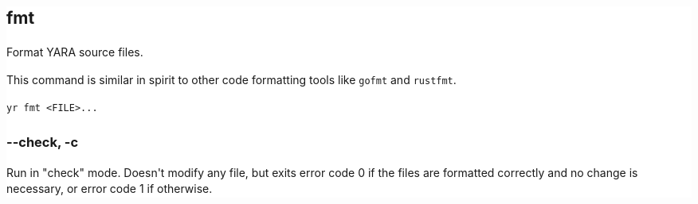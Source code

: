 ## fmt

Format YARA source files.

This command is similar in spirit to other code formatting tools like `gofmt`
and `rustfmt`.

```
yr fmt <FILE>...
```

### --check, -c

Run in "check" mode. Doesn't modify any file, but exits error code 0 if the
files are formatted correctly and no change is necessary, or error code 1
if otherwise.
